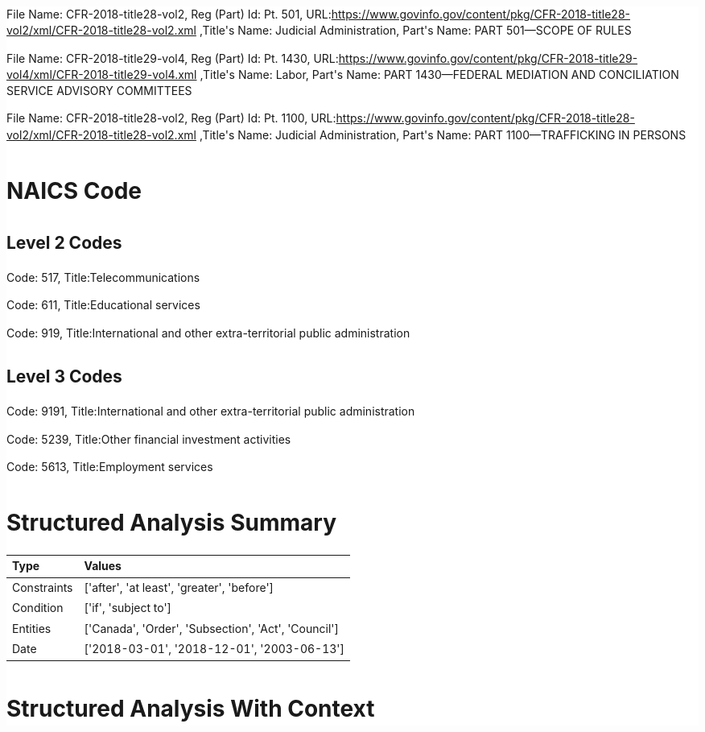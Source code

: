 File Name: CFR-2018-title28-vol2, Reg (Part) Id: Pt. 501, URL:https://www.govinfo.gov/content/pkg/CFR-2018-title28-vol2/xml/CFR-2018-title28-vol2.xml
,Title's Name: Judicial Administration, Part's Name: PART 501—SCOPE OF RULES

File Name: CFR-2018-title29-vol4, Reg (Part) Id: Pt. 1430, URL:https://www.govinfo.gov/content/pkg/CFR-2018-title29-vol4/xml/CFR-2018-title29-vol4.xml
,Title's Name: Labor, Part's Name: PART 1430—FEDERAL MEDIATION AND CONCILIATION SERVICE ADVISORY COMMITTEES

File Name: CFR-2018-title28-vol2, Reg (Part) Id: Pt. 1100, URL:https://www.govinfo.gov/content/pkg/CFR-2018-title28-vol2/xml/CFR-2018-title28-vol2.xml
,Title's Name: Judicial Administration, Part's Name: PART 1100—TRAFFICKING IN PERSONS




# NAICS Code
## Level 2 Codes
Code: 517, Title:Telecommunications

Code: 611, Title:Educational services

Code: 919, Title:International and other extra-territorial public administration




## Level 3 Codes
Code: 9191, Title:International and other extra-territorial public administration

Code: 5239, Title:Other financial investment activities

Code: 5613, Title:Employment services







# Structured Analysis Summary
| Type        | Values                                              |
|:------------|:----------------------------------------------------|
| Constraints | ['after', 'at least', 'greater', 'before']          |
| Condition   | ['if', 'subject to']                                |
| Entities    | ['Canada', 'Order', 'Subsection', 'Act', 'Council'] |
| Date        | ['2018-03-01', '2018-12-01', '2003-06-13']          |


# Structured Analysis With Context
 


